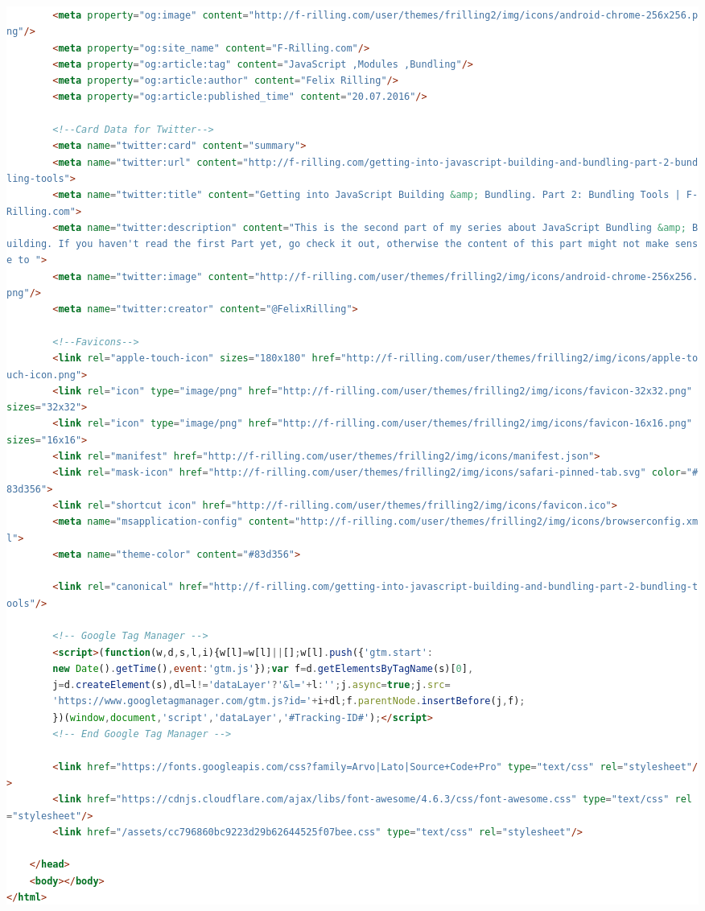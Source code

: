```html
        <meta property="og:image" content="http://f-rilling.com/user/themes/frilling2/img/icons/android-chrome-256x256.png"/>
        <meta property="og:site_name" content="F-Rilling.com"/>
        <meta property="og:article:tag" content="JavaScript ,Modules ,Bundling"/>
        <meta property="og:article:author" content="Felix Rilling"/>
        <meta property="og:article:published_time" content="20.07.2016"/>

        <!--Card Data for Twitter-->
        <meta name="twitter:card" content="summary">
        <meta name="twitter:url" content="http://f-rilling.com/getting-into-javascript-building-and-bundling-part-2-bundling-tools">
        <meta name="twitter:title" content="Getting into JavaScript Building &amp; Bundling. Part 2: Bundling Tools | F-Rilling.com">
        <meta name="twitter:description" content="This is the second part of my series about JavaScript Bundling &amp; Building. If you haven't read the first Part yet, go check it out, otherwise the content of this part might not make sense to ">
        <meta name="twitter:image" content="http://f-rilling.com/user/themes/frilling2/img/icons/android-chrome-256x256.png"/>
        <meta name="twitter:creator" content="@FelixRilling">

        <!--Favicons-->
        <link rel="apple-touch-icon" sizes="180x180" href="http://f-rilling.com/user/themes/frilling2/img/icons/apple-touch-icon.png">
        <link rel="icon" type="image/png" href="http://f-rilling.com/user/themes/frilling2/img/icons/favicon-32x32.png" sizes="32x32">
        <link rel="icon" type="image/png" href="http://f-rilling.com/user/themes/frilling2/img/icons/favicon-16x16.png" sizes="16x16">
        <link rel="manifest" href="http://f-rilling.com/user/themes/frilling2/img/icons/manifest.json">
        <link rel="mask-icon" href="http://f-rilling.com/user/themes/frilling2/img/icons/safari-pinned-tab.svg" color="#83d356">
        <link rel="shortcut icon" href="http://f-rilling.com/user/themes/frilling2/img/icons/favicon.ico">
        <meta name="msapplication-config" content="http://f-rilling.com/user/themes/frilling2/img/icons/browserconfig.xml">
        <meta name="theme-color" content="#83d356">

        <link rel="canonical" href="http://f-rilling.com/getting-into-javascript-building-and-bundling-part-2-bundling-tools"/>

        <!-- Google Tag Manager -->
        <script>(function(w,d,s,l,i){w[l]=w[l]||[];w[l].push({'gtm.start':
        new Date().getTime(),event:'gtm.js'});var f=d.getElementsByTagName(s)[0],
        j=d.createElement(s),dl=l!='dataLayer'?'&l='+l:'';j.async=true;j.src=
        'https://www.googletagmanager.com/gtm.js?id='+i+dl;f.parentNode.insertBefore(j,f);
        })(window,document,'script','dataLayer','#Tracking-ID#');</script>
        <!-- End Google Tag Manager -->

        <link href="https://fonts.googleapis.com/css?family=Arvo|Lato|Source+Code+Pro" type="text/css" rel="stylesheet"/>
        <link href="https://cdnjs.cloudflare.com/ajax/libs/font-awesome/4.6.3/css/font-awesome.css" type="text/css" rel="stylesheet"/>
        <link href="/assets/cc796860bc9223d29b62644525f07bee.css" type="text/css" rel="stylesheet"/>

    </head>
    <body></body>
</html>
```
